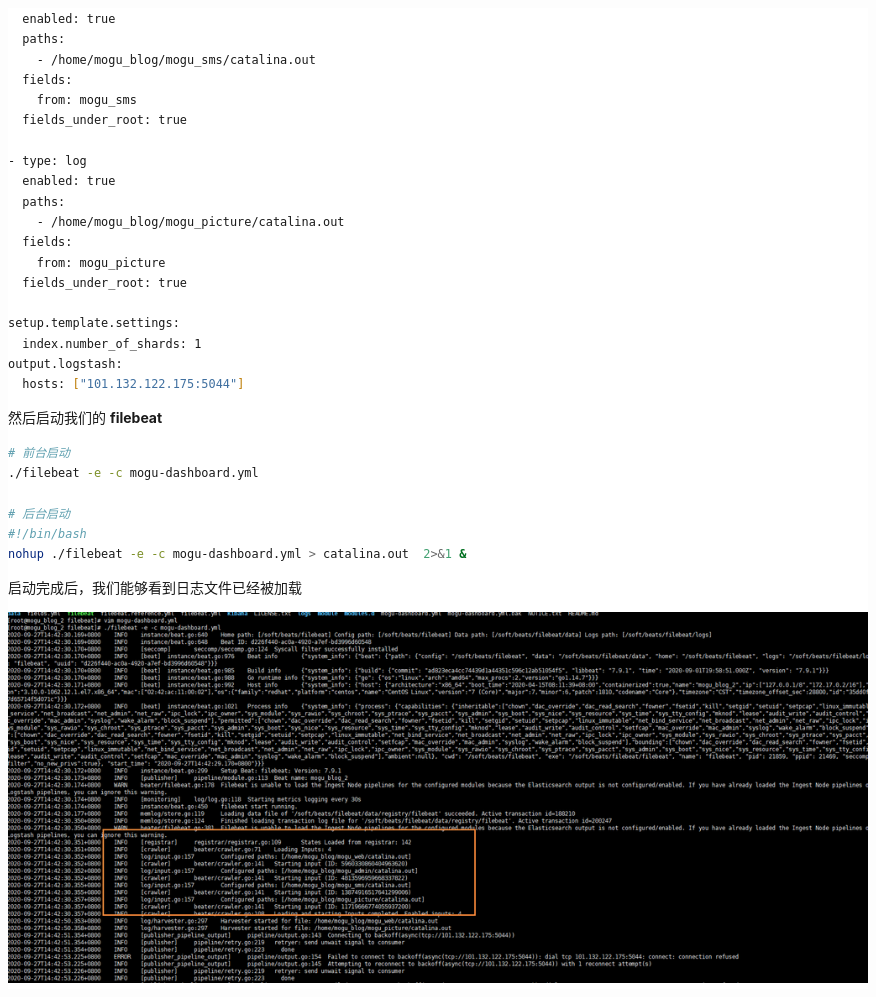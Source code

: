 ```bash
  enabled: true
  paths:
    - /home/mogu_blog/mogu_sms/catalina.out
  fields:
    from: mogu_sms
  fields_under_root: true

- type: log
  enabled: true
  paths:
    - /home/mogu_blog/mogu_picture/catalina.out
  fields:
    from: mogu_picture
  fields_under_root: true

setup.template.settings:
  index.number_of_shards: 1
output.logstash:
  hosts: ["101.132.122.175:5044"]
```

然后启动我们的 **filebeat**

```bash
# 前台启动
./filebeat -e -c mogu-dashboard.yml

# 后台启动
#!/bin/bash 
nohup ./filebeat -e -c mogu-dashboard.yml > catalina.out  2>&1 &
```

启动完成后，我们能够看到日志文件已经被加载

![开始收集日志](images/image-20200927144808408.png)
